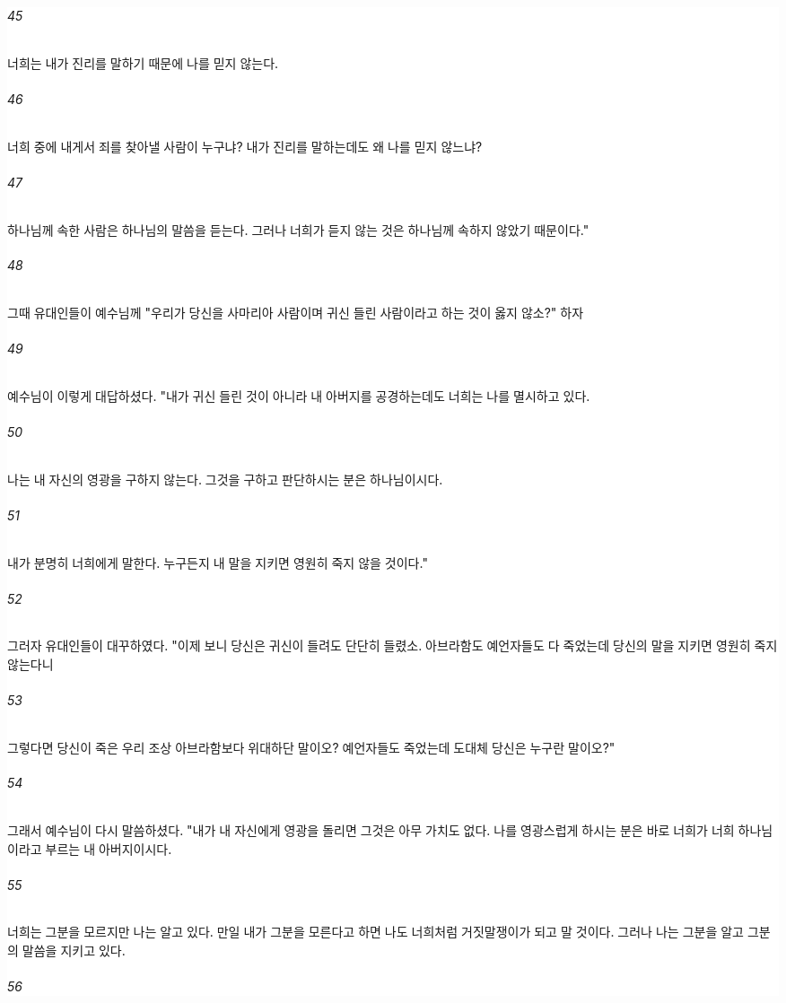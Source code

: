 

###### 45 

너희는 내가 진리를 말하기 때문에 나를 믿지 않는다. 



###### 46 

너희 중에 내게서 죄를 찾아낼 사람이 누구냐? 내가 진리를 말하는데도 왜 나를 믿지 않느냐? 



###### 47 

하나님께 속한 사람은 하나님의 말씀을 듣는다. 그러나 너희가 듣지 않는 것은 하나님께 속하지 않았기 때문이다." 



###### 48 

그때 유대인들이 예수님께 "우리가 당신을 사마리아 사람이며 귀신 들린 사람이라고 하는 것이 옳지 않소?" 하자 



###### 49 

예수님이 이렇게 대답하셨다. "내가 귀신 들린 것이 아니라 내 아버지를 공경하는데도 너희는 나를 멸시하고 있다. 



###### 50 

나는 내 자신의 영광을 구하지 않는다. 그것을 구하고 판단하시는 분은 하나님이시다. 



###### 51 

내가 분명히 너희에게 말한다. 누구든지 내 말을 지키면 영원히 죽지 않을 것이다." 



###### 52 

그러자 유대인들이 대꾸하였다. "이제 보니 당신은 귀신이 들려도 단단히 들렸소. 아브라함도 예언자들도 다 죽었는데 당신의 말을 지키면 영원히 죽지 않는다니 



###### 53 

그렇다면 당신이 죽은 우리 조상 아브라함보다 위대하단 말이오? 예언자들도 죽었는데 도대체 당신은 누구란 말이오?" 



###### 54 

그래서 예수님이 다시 말씀하셨다. "내가 내 자신에게 영광을 돌리면 그것은 아무 가치도 없다. 나를 영광스럽게 하시는 분은 바로 너희가 너희 하나님이라고 부르는 내 아버지이시다. 



###### 55 

너희는 그분을 모르지만 나는 알고 있다. 만일 내가 그분을 모른다고 하면 나도 너희처럼 거짓말쟁이가 되고 말 것이다. 그러나 나는 그분을 알고 그분의 말씀을 지키고 있다. 



###### 56 
